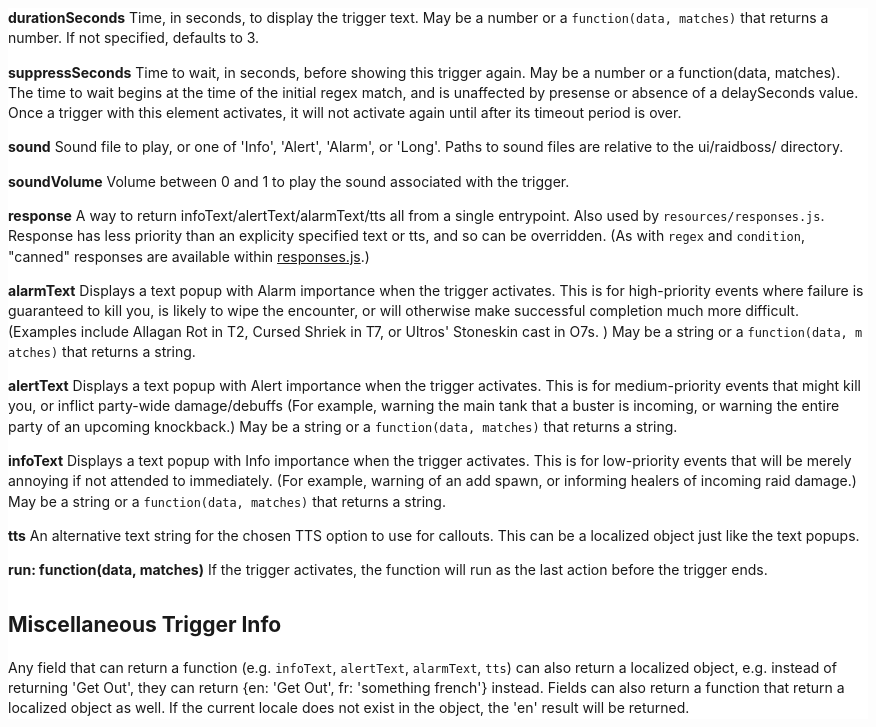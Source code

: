 **durationSeconds**
Time, in seconds, to display the trigger text. May be a number or a `function(data, matches)` that returns a number. If not specified, defaults to 3.

**suppressSeconds**
Time to wait, in seconds, before showing this trigger again.  May be a number or a function(data, matches).  The time to wait begins at the time of the initial regex match, and is unaffected by presense or absence of a delaySeconds value. Once a trigger with this element activates, it will not activate again until after its timeout period is over.

**sound**
Sound file to play, or one of 'Info', 'Alert', 'Alarm', or 'Long'. Paths to sound files are relative to the ui/raidboss/ directory.

**soundVolume**
Volume between 0 and 1 to play the sound associated with the trigger.

**response**
A way to return infoText/alertText/alarmText/tts all from a single entrypoint.
Also used by `resources/responses.js`.
Response has less priority than an explicity specified text or tts,
and so can be overridden.
(As with `regex` and `condition`, "canned" responses are available within [responses.js](https://github.com/quisquous/cactbot/blob/main/resources/responses.js).)

**alarmText**
Displays a text popup with Alarm importance when the trigger activates. This is for high-priority events where failure is guaranteed to kill you, is likely to wipe the encounter, or will otherwise make successful completion much more difficult. (Examples include Allagan Rot in T2, Cursed Shriek in T7, or Ultros' Stoneskin cast in O7s. ) May be a string or a `function(data, matches)` that returns a string.

**alertText**
Displays a text popup with Alert importance when the trigger activates. This is for medium-priority events that might kill you, or inflict party-wide damage/debuffs (For example, warning the main tank that a buster is incoming, or warning the entire party of an upcoming knockback.) May be a string or a `function(data, matches)` that returns a string.

**infoText**
Displays a text popup with Info importance when the trigger activates. This is for low-priority events that will be merely annoying if not attended to immediately. (For example, warning of an add spawn, or informing healers of incoming raid damage.) May be a string or a `function(data, matches)` that returns a string.

**tts**
An alternative text string for the chosen TTS option to use for callouts. This can be a localized object just like the text popups.

**run: function(data, matches)**
If the trigger activates, the function will run as the last action before the trigger ends.

## Miscellaneous Trigger Info

Any field that can return a function (e.g. `infoText`, `alertText`, `alarmText`, `tts`) can also return a localized
object, e.g. instead of returning 'Get Out', they can return {en: 'Get Out', fr: 'something french'}
instead.  Fields can also return a function that return a localized object as well.  If the current locale
does not exist in the object, the 'en' result will be returned.
